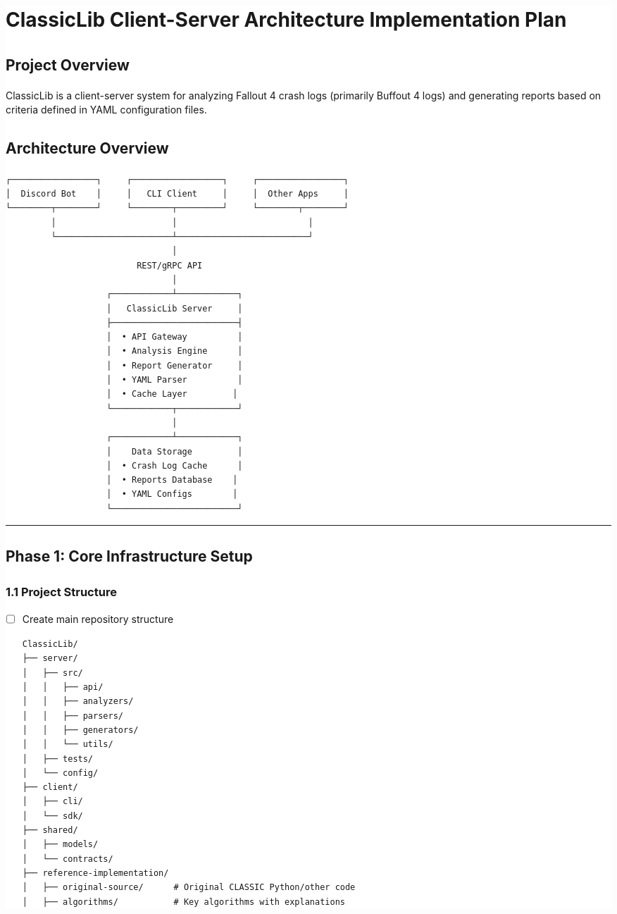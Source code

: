 # ClassicLib Client-Server Architecture Implementation Plan

## Project Overview
ClassicLib is a client-server system for analyzing Fallout 4 crash logs (primarily Buffout 4 logs) and generating reports based on criteria defined in YAML configuration files.

## Architecture Overview

```
┌─────────────────┐     ┌──────────────────┐     ┌─────────────────┐
│  Discord Bot    │     │   CLI Client     │     │  Other Apps     │
└────────┬────────┘     └────────┬─────────┘     └────────┬────────┘
         │                       │                          │
         └───────────────────────┴──────────────────────────┘
                                 │
                          REST/gRPC API
                                 │
                    ┌────────────┴────────────┐
                    │   ClassicLib Server     │
                    ├─────────────────────────┤
                    │  • API Gateway          │
                    │  • Analysis Engine      │
                    │  • Report Generator     │
                    │  • YAML Parser          │
                    │  • Cache Layer         │
                    └────────────┬────────────┘
                                 │
                    ┌────────────┴────────────┐
                    │    Data Storage         │
                    │  • Crash Log Cache      │
                    │  • Reports Database    │
                    │  • YAML Configs        │
                    └─────────────────────────┘
```

---

## Phase 1: Core Infrastructure Setup

### 1.1 Project Structure
- [ ] Create main repository structure
  ```
  ClassicLib/
  ├── server/
  │   ├── src/
  │   │   ├── api/
  │   │   ├── analyzers/
  │   │   ├── parsers/
  │   │   ├── generators/
  │   │   └── utils/
  │   ├── tests/
  │   └── config/
  ├── client/
  │   ├── cli/
  │   └── sdk/
  ├── shared/
  │   ├── models/
  │   └── contracts/
  ├── reference-implementation/
  │   ├── original-source/      # Original CLASSIC Python/other code
  │   ├── algorithms/           # Key algorithms with explanations
  ```